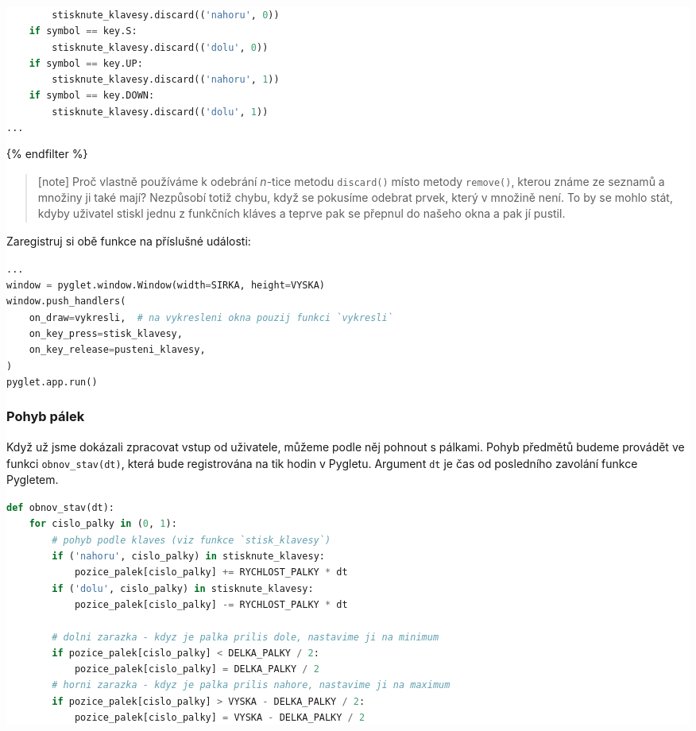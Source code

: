 ```python
        stisknute_klavesy.discard(('nahoru', 0))
    if symbol == key.S:
        stisknute_klavesy.discard(('dolu', 0))
    if symbol == key.UP:
        stisknute_klavesy.discard(('nahoru', 1))
    if symbol == key.DOWN:
        stisknute_klavesy.discard(('dolu', 1))
...
```
{% endfilter %}

> [note]
> Proč vlastně používáme k odebrání <var>n</var>-tice metodu
> `discard()` místo metody `remove()`,
> kterou známe ze seznamů a množiny ji také mají?
> Nezpůsobí totiž chybu, když se pokusíme odebrat
> prvek, který v množině není. To by se mohlo stát,
> kdyby uživatel stiskl jednu z funkčních kláves
> a teprve pak se přepnul do našeho okna a pak jí
> pustil.


Zaregistruj si obě funkce na příslušné události:

```python
...
window = pyglet.window.Window(width=SIRKA, height=VYSKA)
window.push_handlers(
    on_draw=vykresli,  # na vykresleni okna pouzij funkci `vykresli`
    on_key_press=stisk_klavesy,
    on_key_release=pusteni_klavesy,
)
pyglet.app.run()
```

### Pohyb pálek

Když už jsme dokázali zpracovat vstup od uživatele,
můžeme podle něj pohnout s pálkami.
Pohyb předmětů budeme provádět ve funkci `obnov_stav(dt)`,
která bude registrována na tik hodin v Pygletu.
Argument `dt` je čas od posledního zavolání funkce Pygletem.

```python
def obnov_stav(dt):
    for cislo_palky in (0, 1):
        # pohyb podle klaves (viz funkce `stisk_klavesy`)
        if ('nahoru', cislo_palky) in stisknute_klavesy:
            pozice_palek[cislo_palky] += RYCHLOST_PALKY * dt
        if ('dolu', cislo_palky) in stisknute_klavesy:
            pozice_palek[cislo_palky] -= RYCHLOST_PALKY * dt

        # dolni zarazka - kdyz je palka prilis dole, nastavime ji na minimum
        if pozice_palek[cislo_palky] < DELKA_PALKY / 2:
            pozice_palek[cislo_palky] = DELKA_PALKY / 2
        # horni zarazka - kdyz je palka prilis nahore, nastavime ji na maximum
        if pozice_palek[cislo_palky] > VYSKA - DELKA_PALKY / 2:
            pozice_palek[cislo_palky] = VYSKA - DELKA_PALKY / 2
```
